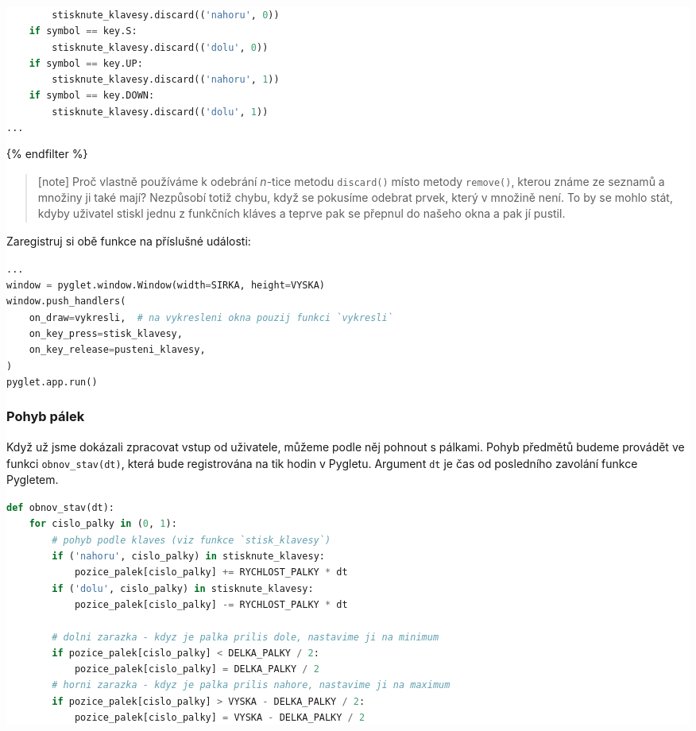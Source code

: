 ```python
        stisknute_klavesy.discard(('nahoru', 0))
    if symbol == key.S:
        stisknute_klavesy.discard(('dolu', 0))
    if symbol == key.UP:
        stisknute_klavesy.discard(('nahoru', 1))
    if symbol == key.DOWN:
        stisknute_klavesy.discard(('dolu', 1))
...
```
{% endfilter %}

> [note]
> Proč vlastně používáme k odebrání <var>n</var>-tice metodu
> `discard()` místo metody `remove()`,
> kterou známe ze seznamů a množiny ji také mají?
> Nezpůsobí totiž chybu, když se pokusíme odebrat
> prvek, který v množině není. To by se mohlo stát,
> kdyby uživatel stiskl jednu z funkčních kláves
> a teprve pak se přepnul do našeho okna a pak jí
> pustil.


Zaregistruj si obě funkce na příslušné události:

```python
...
window = pyglet.window.Window(width=SIRKA, height=VYSKA)
window.push_handlers(
    on_draw=vykresli,  # na vykresleni okna pouzij funkci `vykresli`
    on_key_press=stisk_klavesy,
    on_key_release=pusteni_klavesy,
)
pyglet.app.run()
```

### Pohyb pálek

Když už jsme dokázali zpracovat vstup od uživatele,
můžeme podle něj pohnout s pálkami.
Pohyb předmětů budeme provádět ve funkci `obnov_stav(dt)`,
která bude registrována na tik hodin v Pygletu.
Argument `dt` je čas od posledního zavolání funkce Pygletem.

```python
def obnov_stav(dt):
    for cislo_palky in (0, 1):
        # pohyb podle klaves (viz funkce `stisk_klavesy`)
        if ('nahoru', cislo_palky) in stisknute_klavesy:
            pozice_palek[cislo_palky] += RYCHLOST_PALKY * dt
        if ('dolu', cislo_palky) in stisknute_klavesy:
            pozice_palek[cislo_palky] -= RYCHLOST_PALKY * dt

        # dolni zarazka - kdyz je palka prilis dole, nastavime ji na minimum
        if pozice_palek[cislo_palky] < DELKA_PALKY / 2:
            pozice_palek[cislo_palky] = DELKA_PALKY / 2
        # horni zarazka - kdyz je palka prilis nahore, nastavime ji na maximum
        if pozice_palek[cislo_palky] > VYSKA - DELKA_PALKY / 2:
            pozice_palek[cislo_palky] = VYSKA - DELKA_PALKY / 2
```
